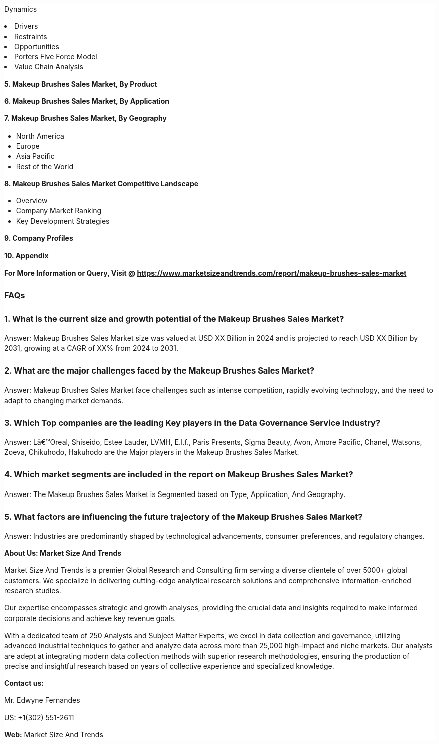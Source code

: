 Dynamics</span></li><li><span class="">Drivers</span></li><li><span class="">Restraints</span></li><li><span class="">Opportunities</span></li><li><span class="">Porters Five Force Model</span></li><li><span class="">Value Chain Analysis</span></li></ul></div><div class="" data-test-id=""><p><strong><span class="">5. Makeup Brushes Sales Market, By Product</span></strong></p></div><div class="" data-test-id=""><p><strong><span class="">6. Makeup Brushes Sales Market, By Application</span></strong></p></div><div class="" data-test-id=""><p><strong><span class="">7. Makeup Brushes Sales Market, By Geography</span></strong></p></div><div class="" data-test-id=""><ul><li><span class="">North America</span></li><li><span class="">Europe</span></li><li><span class="">Asia Pacific</span></li><li><span class="">Rest of the World</span></li></ul></div><div class="" data-test-id=""><p><strong><span class="">8. Makeup Brushes Sales Market Competitive Landscape</span></strong></p></div><div class="" data-test-id=""><ul><li><span class="">Overview</span></li><li><span class="">Company Market Ranking</span></li><li><span class="">Key Development Strategies</span></li></ul></div><div class="" data-test-id=""><p><strong><span class="">9. Company Profiles</span></strong></p></div><div class="" data-test-id=""><p><strong><span class="">10. Appendix</span></strong></p></div><div class="" data-test-id=""><p><strong><span class="">For More Information or Query, Visit @ <a href="https://www.marketsizeandtrends.com/report/makeup-brushes-sales-market" target="_blank">https://www.marketsizeandtrends.com/report/makeup-brushes-sales-market</a></span></strong></p></div><div class="" data-test-id=""><div class="article-main__content" data-test-id="publishing-text-block"><h3><strong><span class="">FAQs</span></strong></h3></div><div class="article-main__content" data-test-id="publishing-text-block"><h3><span class="">1. What is the current size and growth potential of the Makeup Brushes Sales Market?</span></h3></div><div class="article-main__content" data-test-id="publishing-text-block"><p><span class="font-[700]">Answer</span><span class="">: Makeup Brushes Sales Market size was valued at USD XX Billion in 2024 and is projected to reach USD XX Billion by 2031, growing at a CAGR of XX% from 2024 to 2031.</span></p></div><div class="article-main__content" data-test-id="publishing-text-block"><h3><span class="">2. What are the major challenges faced by the Makeup Brushes Sales Market?</span></h3></div><div class="article-main__content" data-test-id="publishing-text-block"><p><span class="font-[700]">Answer</span><span class="">: Makeup Brushes Sales Market face challenges such as intense competition, rapidly evolving technology, and the need to adapt to changing market demands.</span></p></div><div class="article-main__content" data-test-id="publishing-text-block"><h3><span class="">3. Which Top companies are the leading Key players in the Data Governance Service Industry?</span></h3></div><div class="article-main__content" data-test-id="publishing-text-block"><p><span class="font-[700]">Answer</span><span class="">: Lâ€™Oreal, Shiseido, Estee Lauder, LVMH, E.l.f., Paris Presents, Sigma Beauty, Avon, Amore Pacific, Chanel, Watsons, Zoeva, Chikuhodo, Hakuhodo are the Major players in the Makeup Brushes Sales Market.</span></p></div><div class="article-main__content" data-test-id="publishing-text-block"><h3><span class="">4. Which market segments are included in the report on Makeup Brushes Sales Market?</span></h3></div><div class="article-main__content" data-test-id="publishing-text-block"><p><span class="font-[700]">Answer</span><span class="">: The Makeup Brushes Sales Market is Segmented based on Type, Application, And Geography.</span></p></div><div class="article-main__content" data-test-id="publishing-text-block"><h3><span class="">5. What factors are influencing the future trajectory of the Makeup Brushes Sales Market?</span></h3></div><div class="article-main__content" data-test-id="publishing-text-block"><p><span class="font-[700]">Answer:</span><span class="">&nbsp;Industries are predominantly shaped by technological advancements, consumer preferences, and regulatory changes.</span></p></div><p><strong><span class="">About Us: Market Size And Trends</span></strong></p></div><div class="" data-test-id=""><p><span class="">Market Size And Trends is a premier Global Research and Consulting firm serving a diverse clientele of over 5000+ global customers. We specialize in delivering cutting-edge analytical research solutions and comprehensive information-enriched research studies.</span></p></div><div class="" data-test-id=""><p><span class="">Our expertise encompasses strategic and growth analyses, providing the crucial data and insights required to make informed corporate decisions and achieve key revenue goals.</span></p></div><div class="" data-test-id=""><p><span class="">With a dedicated team of 250 Analysts and Subject Matter Experts, we excel in data collection and governance, utilizing advanced industrial techniques to gather and analyze data across more than 25,000 high-impact and niche markets. Our analysts are adept at integrating modern data collection methods with superior research methodologies, ensuring the production of precise and insightful research based on years of collective experience and specialized knowledge.</span></p></div><div class="" data-test-id=""><p><strong><span class="">Contact us:</span></strong></p></div><div class="" data-test-id=""><p><span class="">Mr. Edwyne Fernandes</span></p></div><div class="" data-test-id=""><p><span class="">US: +1(302) 551-2611<br /></span></p><p><span class=""><strong>Web:</strong> <a href="https://www.marketsizeandtrends.com/" target="_blank">Market Size And Trends</a></span></p></div>
